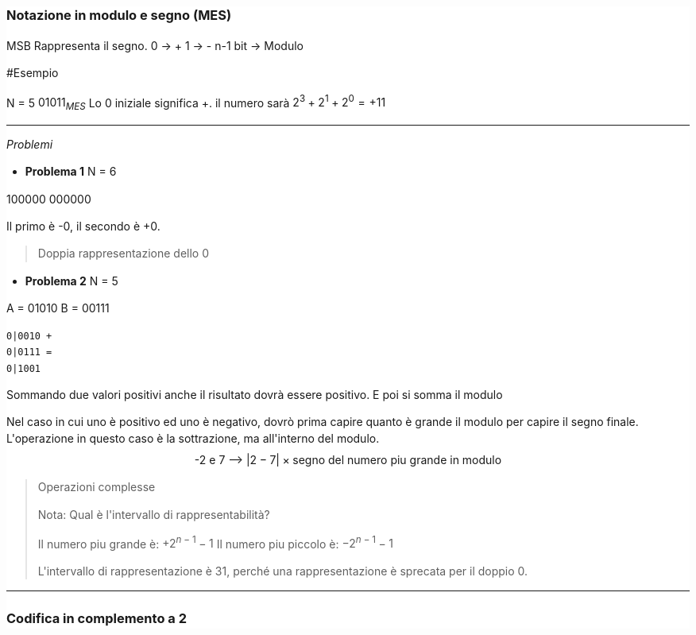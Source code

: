 ### Notazione in modulo e segno (MES)

MSB Rappresenta il segno.
	0 -> +
	1 -> -
n-1 bit -> Modulo

#Esempio

N = 5
$01011_{MES}$
Lo 0 iniziale significa +. il numero sarà $2^3 + 2^1 + 2^0= +11$

---
_Problemi_

- **Problema 1**
N = 6 

100000        000000

Il primo è -0, il secondo è +0. 

 > Doppia rappresentazione dello 0

- **Problema 2**
N = 5

A = 01010
B = 00111

	0|0010 +
	0|0111 = 
	0|1001

Sommando due valori positivi anche il risultato dovrà essere positivo.
E poi si somma il modulo

Nel caso in cui uno è positivo ed uno è negativo, dovrò prima capire quanto è grande il modulo per capire il segno finale.
L'operazione in questo caso è la sottrazione, ma all'interno del modulo.
$$
{\text {-2 e 7 --> }} |2-7| \times {\text {segno del numero piu grande in modulo}}
$$
> Operazioni complesse
> 
> Nota: Qual è l'intervallo di rappresentabilità?
> 
> 	Il numero piu grande è: $+2^{n-1} -1$
> 	Il numero piu piccolo è: $-2^{n-1} -1$
> 	
> L'intervallo di rappresentazione è 31, perché una rappresentazione è sprecata per il doppio 0.

---
### Codifica in complemento a 2
